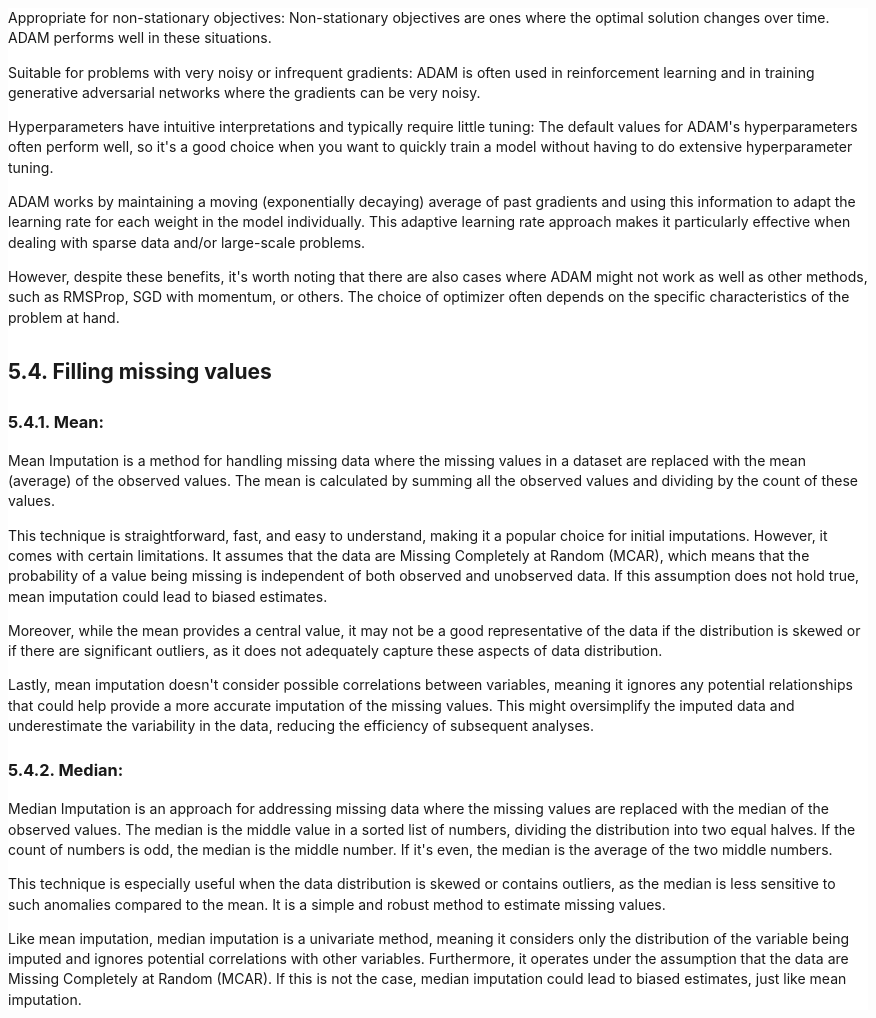 Appropriate for non-stationary objectives: Non-stationary objectives are ones where the optimal solution changes over time. ADAM performs well in these situations.

Suitable for problems with very noisy or infrequent gradients: ADAM is often used in reinforcement learning and in training generative adversarial networks where the gradients can be very noisy.

Hyperparameters have intuitive interpretations and typically require little tuning: The default values for ADAM's hyperparameters often perform well, so it's a good choice when you want to quickly train a model without having to do extensive hyperparameter tuning.

ADAM works by maintaining a moving (exponentially decaying) average of past gradients and using this information to adapt the learning rate for each weight in the model individually. This adaptive learning rate approach makes it particularly effective when dealing with sparse data and/or large-scale problems.

However, despite these benefits, it's worth noting that there are also cases where ADAM might not work as well as other methods, such as RMSProp, SGD with momentum, or others. The choice of optimizer often depends on the specific characteristics of the problem at hand.

## 5.4. Filling missing values
### 5.4.1. Mean: 
Mean Imputation is a method for handling missing data where the missing values in a dataset are replaced with the mean (average) of the observed values. The mean is calculated by summing all the observed values and dividing by the count of these values.

This technique is straightforward, fast, and easy to understand, making it a popular choice for initial imputations. However, it comes with certain limitations. It assumes that the data are Missing Completely at Random (MCAR), which means that the probability of a value being missing is independent of both observed and unobserved data. If this assumption does not hold true, mean imputation could lead to biased estimates.

Moreover, while the mean provides a central value, it may not be a good representative of the data if the distribution is skewed or if there are significant outliers, as it does not adequately capture these aspects of data distribution.

Lastly, mean imputation doesn't consider possible correlations between variables, meaning it ignores any potential relationships that could help provide a more accurate imputation of the missing values. This might oversimplify the imputed data and underestimate the variability in the data, reducing the efficiency of subsequent analyses.

### 5.4.2. Median:
Median Imputation is an approach for addressing missing data where the missing values are replaced with the median of the observed values. The median is the middle value in a sorted list of numbers, dividing the distribution into two equal halves. If the count of numbers is odd, the median is the middle number. If it's even, the median is the average of the two middle numbers.

This technique is especially useful when the data distribution is skewed or contains outliers, as the median is less sensitive to such anomalies compared to the mean. It is a simple and robust method to estimate missing values.

Like mean imputation, median imputation is a univariate method, meaning it considers only the distribution of the variable being imputed and ignores potential correlations with other variables. Furthermore, it operates under the assumption that the data are Missing Completely at Random (MCAR). If this is not the case, median imputation could lead to biased estimates, just like mean imputation.  
